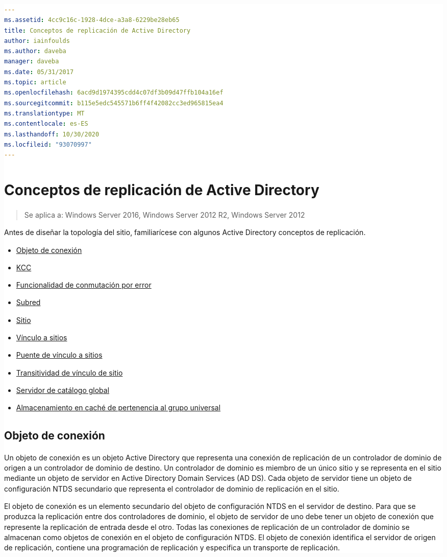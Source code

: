 ```yaml
---
ms.assetid: 4cc9c16c-1928-4dce-a3a8-6229be28eb65
title: Conceptos de replicación de Active Directory
author: iainfoulds
ms.author: daveba
manager: daveba
ms.date: 05/31/2017
ms.topic: article
ms.openlocfilehash: 6acd9d1974395cdd4c07df3b09d47ffb104a16ef
ms.sourcegitcommit: b115e5edc545571b6ff4f42082cc3ed965815ea4
ms.translationtype: MT
ms.contentlocale: es-ES
ms.lasthandoff: 10/30/2020
ms.locfileid: "93070997"
---
```

# <a name="active-directory-replication-concepts"></a>Conceptos de replicación de Active Directory

>Se aplica a: Windows Server 2016, Windows Server 2012 R2, Windows Server 2012

Antes de diseñar la topología del sitio, familiarícese con algunos Active Directory conceptos de replicación.

-   [Objeto de conexión](#BKMK_1)

-   [KCC](#BKMK_2)

-   [Funcionalidad de conmutación por error](#BKMK_3)

-   [Subred](#BKMK_4)

-   [Sitio](#BKMK_5)

-   [Vínculo a sitios](#BKMK_6)

-   [Puente de vínculo a sitios](#BKMK_7)

-   [Transitividad de vínculo de sitio](#BKMK_8)

-   [Servidor de catálogo global](#BKMK_9)

-   [Almacenamiento en caché de pertenencia al grupo universal](#BKMK_10)

## <a name="connection-object"></a><a name="BKMK_1"></a>Objeto de conexión
Un objeto de conexión es un objeto Active Directory que representa una conexión de replicación de un controlador de dominio de origen a un controlador de dominio de destino. Un controlador de dominio es miembro de un único sitio y se representa en el sitio mediante un objeto de servidor en Active Directory Domain Services (AD DS). Cada objeto de servidor tiene un objeto de configuración NTDS secundario que representa el controlador de dominio de replicación en el sitio.

El objeto de conexión es un elemento secundario del objeto de configuración NTDS en el servidor de destino. Para que se produzca la replicación entre dos controladores de dominio, el objeto de servidor de uno debe tener un objeto de conexión que represente la replicación de entrada desde el otro. Todas las conexiones de replicación de un controlador de dominio se almacenan como objetos de conexión en el objeto de configuración NTDS. El objeto de conexión identifica el servidor de origen de replicación, contiene una programación de replicación y especifica un transporte de replicación.
